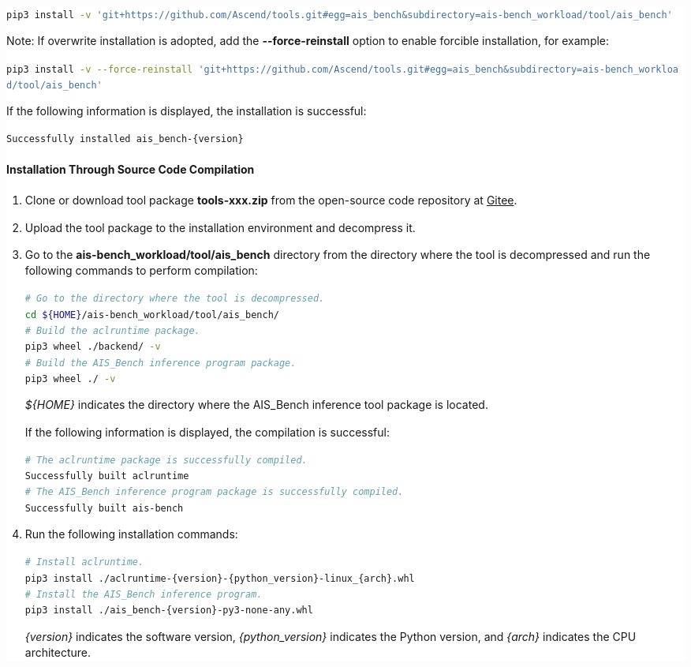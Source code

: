    ```bash
   pip3 install -v 'git+https://github.com/Ascend/tools.git#egg=ais_bench&subdirectory=ais-bench_workload/tool/ais_bench'
   ```

   Note: If overwrite installation is adopted, add the **--force-reinstall** option to enable forcible installation, for example:

   ```bash
   pip3 install -v --force-reinstall 'git+https://github.com/Ascend/tools.git#egg=ais_bench&subdirectory=ais-bench_workload/tool/ais_bench'
   ```
   
   If the following information is displayed, the installation is successful:
   
   ```bash
   Successfully installed ais_bench-{version}
   ```



#### Installation Through Source Code Compilation
1. Clone or download tool package **tools-xxx.zip** from the open-source code repository at [Gitee](https://github.com/Ascend/tools).

2. Upload the tool package to the installation environment and decompress it.

3. Go to the **ais-bench_workload/tool/ais_bench** directory from the directory where the tool is decompressed and run the following commands to perform compilation:

   ```bash
   # Go to the directory where the tool is decompressed.
   cd ${HOME}/ais-bench_workload/tool/ais_bench/
   # Build the aclruntime package.
   pip3 wheel ./backend/ -v
   # Build the AIS_Bench inference program package.
   pip3 wheel ./ -v
   ```

   *${HOME}* indicates the directory where the AIS_Bench inference tool package is located.

   If the following information is displayed, the compilation is successful:

   ```bash
   # The aclruntime package is successfully compiled.
   Successfully built aclruntime
   # The AIS_Bench inference program package is successfully compiled.
   Successfully built ais-bench
   ```

4. Run the following installation commands:

   ```bash
   # Install aclruntime.
   pip3 install ./aclruntime-{version}-{python_version}-linux_{arch}.whl
   # Install the AIS_Bench inference program.
   pip3 install ./ais_bench-{version}-py3-none-any.whl
   ```

   *{version}* indicates the software version, *{python_version}* indicates the Python version, and *{arch}* indicates the CPU architecture.
